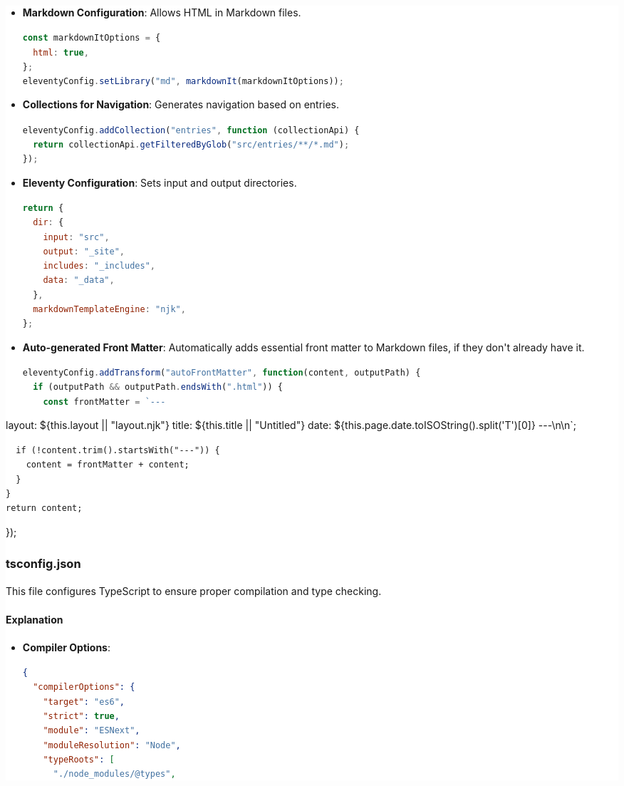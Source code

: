 - **Markdown Configuration**: Allows HTML in Markdown files.

  ```javascript
  const markdownItOptions = {
    html: true,
  };
  eleventyConfig.setLibrary("md", markdownIt(markdownItOptions));
  ```

- **Collections for Navigation**: Generates navigation based on entries.

  ```javascript
  eleventyConfig.addCollection("entries", function (collectionApi) {
    return collectionApi.getFilteredByGlob("src/entries/**/*.md");
  });
  ```

- **Eleventy Configuration**: Sets input and output directories.

  ```javascript
  return {
    dir: {
      input: "src",
      output: "_site",
      includes: "_includes",
      data: "_data",
    },
    markdownTemplateEngine: "njk",
  };
  ```

- **Auto-generated Front Matter**: Automatically adds essential front matter to Markdown files, if they don't already have it.

  ```javascript
  eleventyConfig.addTransform("autoFrontMatter", function(content, outputPath) {
    if (outputPath && outputPath.endsWith(".html")) {
      const frontMatter = `---
layout: ${this.layout || "layout.njk"}
title: ${this.title || "Untitled"}
date: ${this.page.date.toISOString().split('T')[0]}
---\n\n`;
      
      if (!content.trim().startsWith("---")) {
        content = frontMatter + content;
      }
    }
    return content;
  });


### tsconfig.json

This file configures TypeScript to ensure proper compilation and type checking.

#### Explanation

- **Compiler Options**:

  ```json
  {
    "compilerOptions": {
      "target": "es6",
      "strict": true,
      "module": "ESNext",
      "moduleResolution": "Node",
      "typeRoots": [
        "./node_modules/@types",
  ```